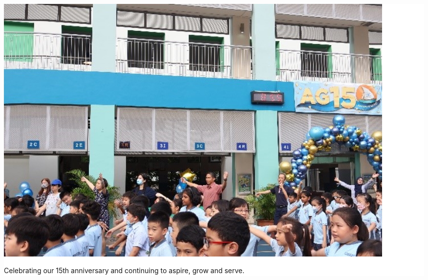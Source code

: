 <img style="width: 90%;" height="auto" width="100%" alt="Let’s hoist anchor and set sail on an exciting journey of discovery and learning!" src="/images/Our Journey/AG15_03.jpg">
</div>
<p>Celebrating our 15th anniversary and continuing to aspire, grow and serve.</p>
